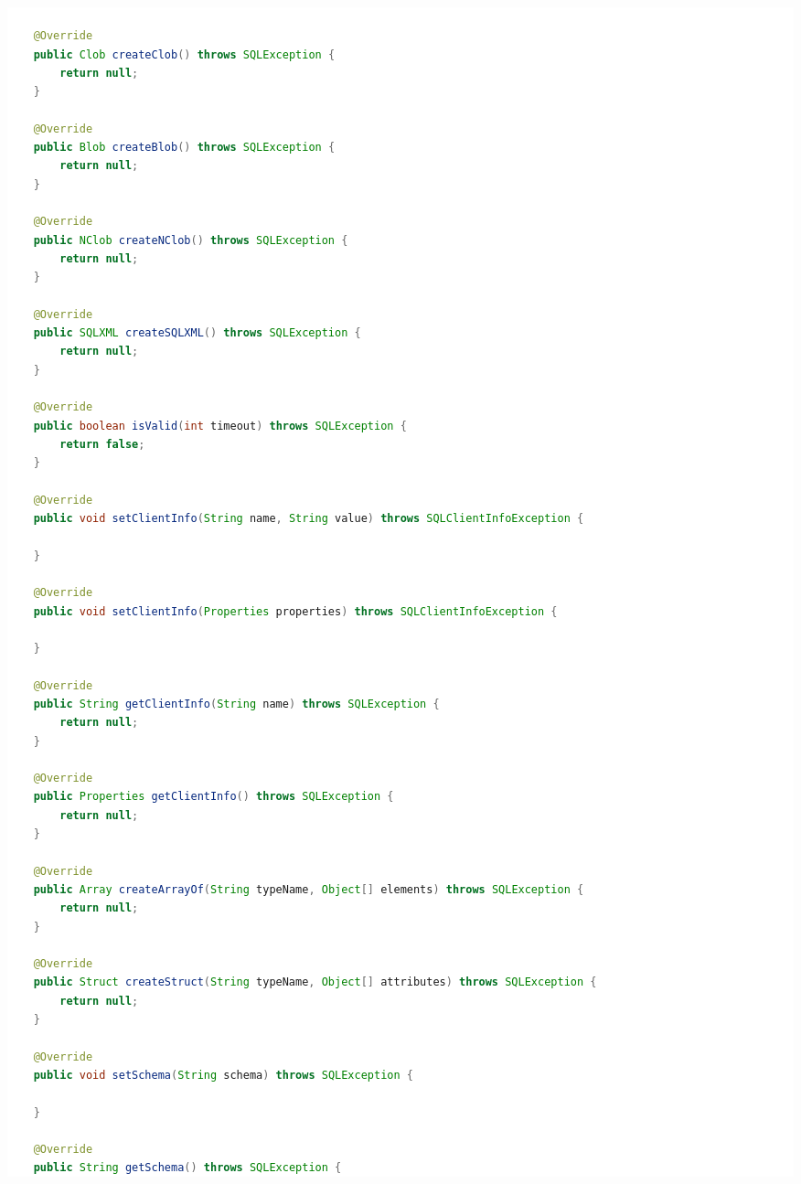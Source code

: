 ~~~ java

    @Override
    public Clob createClob() throws SQLException {
        return null;
    }

    @Override
    public Blob createBlob() throws SQLException {
        return null;
    }

    @Override
    public NClob createNClob() throws SQLException {
        return null;
    }

    @Override
    public SQLXML createSQLXML() throws SQLException {
        return null;
    }

    @Override
    public boolean isValid(int timeout) throws SQLException {
        return false;
    }

    @Override
    public void setClientInfo(String name, String value) throws SQLClientInfoException {

    }

    @Override
    public void setClientInfo(Properties properties) throws SQLClientInfoException {

    }

    @Override
    public String getClientInfo(String name) throws SQLException {
        return null;
    }

    @Override
    public Properties getClientInfo() throws SQLException {
        return null;
    }

    @Override
    public Array createArrayOf(String typeName, Object[] elements) throws SQLException {
        return null;
    }

    @Override
    public Struct createStruct(String typeName, Object[] attributes) throws SQLException {
        return null;
    }

    @Override
    public void setSchema(String schema) throws SQLException {

    }

    @Override
    public String getSchema() throws SQLException {
~~~